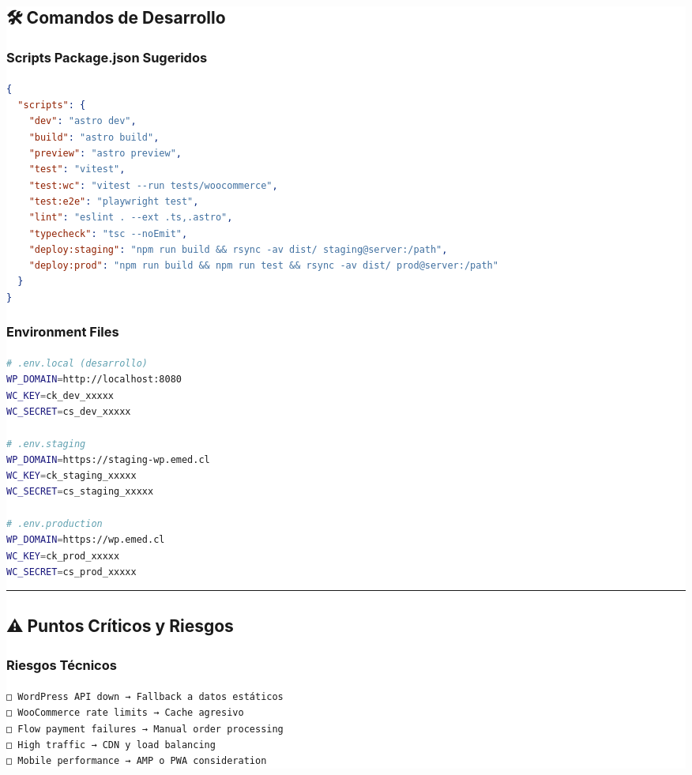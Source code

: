 
## 🛠️ Comandos de Desarrollo

### Scripts Package.json Sugeridos
```json
{
  "scripts": {
    "dev": "astro dev",
    "build": "astro build", 
    "preview": "astro preview",
    "test": "vitest",
    "test:wc": "vitest --run tests/woocommerce",
    "test:e2e": "playwright test",
    "lint": "eslint . --ext .ts,.astro",
    "typecheck": "tsc --noEmit",
    "deploy:staging": "npm run build && rsync -av dist/ staging@server:/path",
    "deploy:prod": "npm run build && npm run test && rsync -av dist/ prod@server:/path"
  }
}
```

### Environment Files
```bash
# .env.local (desarrollo)
WP_DOMAIN=http://localhost:8080
WC_KEY=ck_dev_xxxxx
WC_SECRET=cs_dev_xxxxx

# .env.staging
WP_DOMAIN=https://staging-wp.emed.cl
WC_KEY=ck_staging_xxxxx  
WC_SECRET=cs_staging_xxxxx

# .env.production
WP_DOMAIN=https://wp.emed.cl
WC_KEY=ck_prod_xxxxx
WC_SECRET=cs_prod_xxxxx
```

---

## ⚠️ Puntos Críticos y Riesgos

### Riesgos Técnicos
```
□ WordPress API down → Fallback a datos estáticos
□ WooCommerce rate limits → Cache agresivo
□ Flow payment failures → Manual order processing
□ High traffic → CDN y load balancing
□ Mobile performance → AMP o PWA consideration
```
